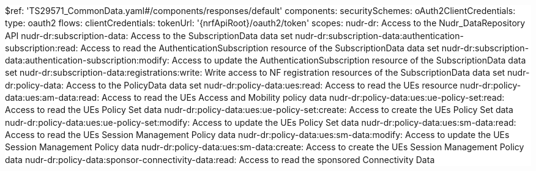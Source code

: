 \$ref: \'TS29571_CommonData.yaml#/components/responses/default\'
components:
securitySchemes:
oAuth2ClientCredentials:
type: oauth2
flows:
clientCredentials:
tokenUrl: \'{nrfApiRoot}/oauth2/token\'
scopes:
nudr-dr: Access to the Nudr_DataRepository API
nudr-dr:subscription-data: Access to the SubscriptionData data set
nudr-dr:subscription-data:authentication-subscription:read: Access to read the
AuthenticationSubscription resource of the SubscriptionData data set
nudr-dr:subscription-data:authentication-subscription:modify: Access to update
the AuthenticationSubscription resource of the SubscriptionData data set
nudr-dr:subscription-data:registrations:write: Write access to NF registration
resources of the SubscriptionData data set
nudr-dr:policy-data: Access to the PolicyData data set
nudr-dr:policy-data:ues:read: Access to read the UEs resource
nudr-dr:policy-data:ues:am-data:read: Access to read the UEs Access and
Mobility policy data
nudr-dr:policy-data:ues:ue-policy-set:read: Access to read the UEs Policy Set
data
nudr-dr:policy-data:ues:ue-policy-set:create: Access to create the UEs Policy
Set data
nudr-dr:policy-data:ues:ue-policy-set:modify: Access to update the UEs Policy
Set data
nudr-dr:policy-data:ues:sm-data:read: Access to read the UEs Session
Management Policy data
nudr-dr:policy-data:ues:sm-data:modify: Access to update the UEs Session
Management Policy data
nudr-dr:policy-data:ues:sm-data:create: Access to create the UEs Session
Management Policy data
nudr-dr:policy-data:sponsor-connectivity-data:read: Access to read the
sponsored Connectivity Data
